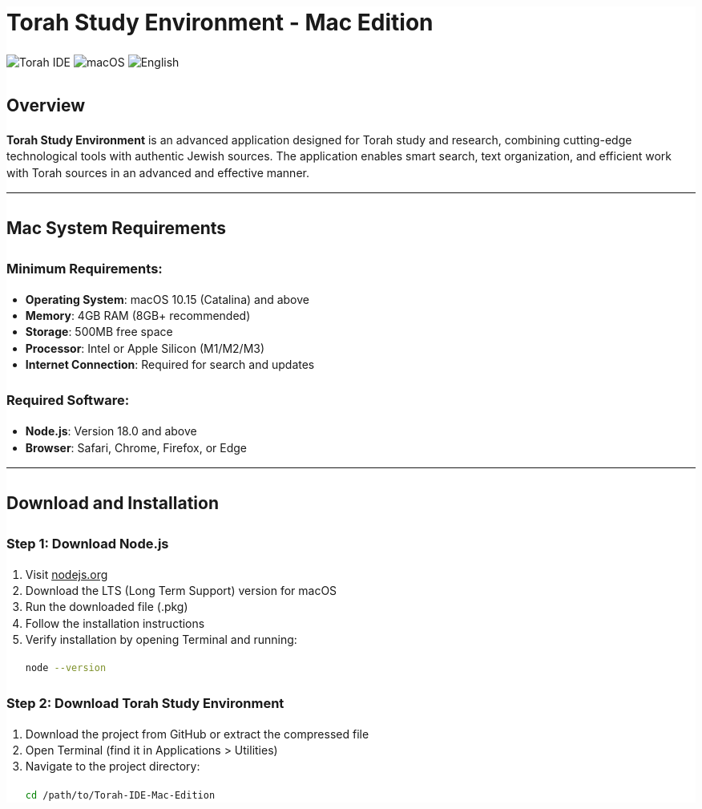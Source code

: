 
# Torah Study Environment - Mac Edition

![Torah IDE](https://img.shields.io/badge/Torah-IDE-blue) ![macOS](https://img.shields.io/badge/macOS-Compatible-green) ![English](https://img.shields.io/badge/Language-English-blue)

## Overview

**Torah Study Environment** is an advanced application designed for Torah study and research, combining cutting-edge technological tools with authentic Jewish sources. The application enables smart search, text organization, and efficient work with Torah sources in an advanced and effective manner.

---

## Mac System Requirements

### Minimum Requirements:
- **Operating System**: macOS 10.15 (Catalina) and above
- **Memory**: 4GB RAM (8GB+ recommended)
- **Storage**: 500MB free space
- **Processor**: Intel or Apple Silicon (M1/M2/M3)
- **Internet Connection**: Required for search and updates

### Required Software:
- **Node.js**: Version 18.0 and above
- **Browser**: Safari, Chrome, Firefox, or Edge

---

## Download and Installation

### Step 1: Download Node.js

1. Visit [nodejs.org](https://nodejs.org)
2. Download the LTS (Long Term Support) version for macOS
3. Run the downloaded file (.pkg)
4. Follow the installation instructions
5. Verify installation by opening Terminal and running:
   ```bash
   node --version
   ```

### Step 2: Download Torah Study Environment

1. Download the project from GitHub or extract the compressed file
2. Open Terminal (find it in Applications > Utilities)
3. Navigate to the project directory:
   ```bash
   cd /path/to/Torah-IDE-Mac-Edition
   ```
